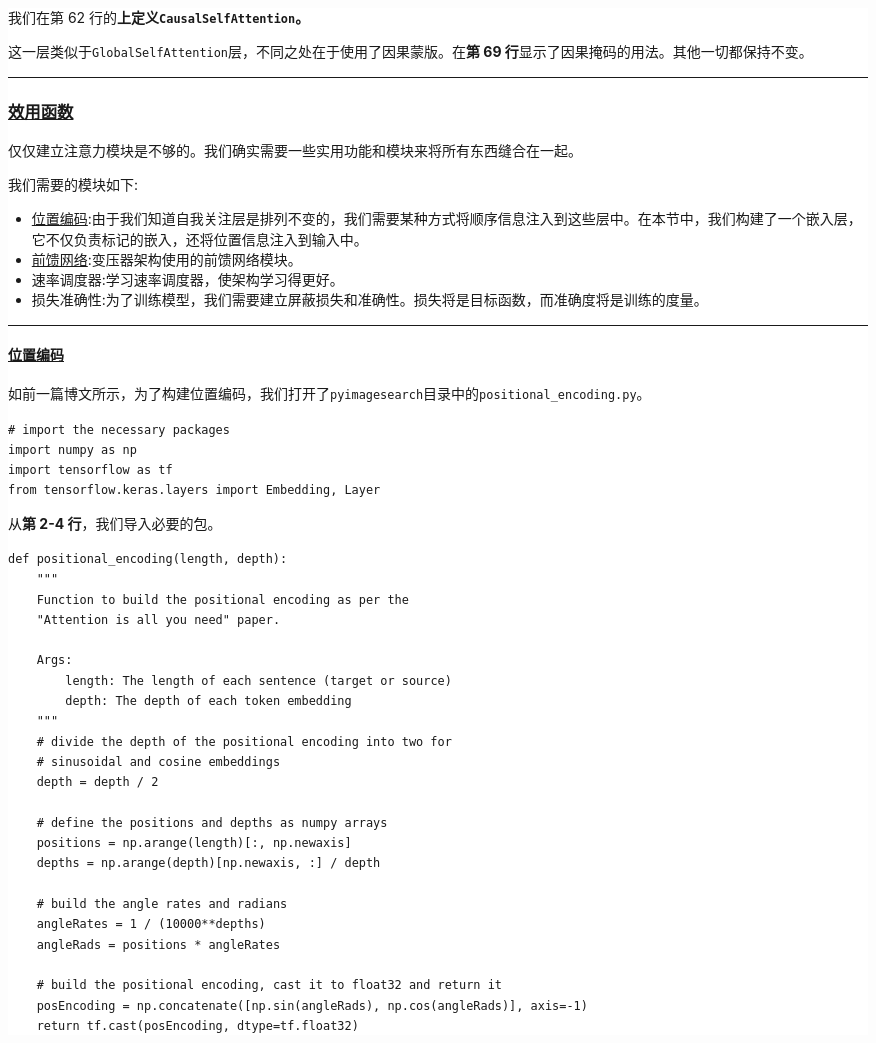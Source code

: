 我们在第 62 行的**上定义`CausalSelfAttention`。**

这一层类似于`GlobalSelfAttention`层，不同之处在于使用了因果蒙版。在**第 69 行**显示了因果掩码的用法。其他一切都保持不变。

* * *

### [**效用函数**](#TOC)

仅仅建立注意力模块是不够的。我们确实需要一些实用功能和模块来将所有东西缝合在一起。

我们需要的模块如下:

*   [位置编码](https://pyimagesearch.com/2022/09/26/a-deep-dive-into-transformers-with-tensorflow-and-keras-part-2/#h3Positional):由于我们知道自我关注层是排列不变的，我们需要某种方式将顺序信息注入到这些层中。在本节中，我们构建了一个嵌入层，它不仅负责标记的嵌入，还将位置信息注入到输入中。
*   [前馈网络](https://pyimagesearch.com/2022/09/26/a-deep-dive-into-transformers-with-tensorflow-and-keras-part-2/#h3FFN):变压器架构使用的前馈网络模块。
*   速率调度器:学习速率调度器，使架构学习得更好。
*   损失准确性:为了训练模型，我们需要建立屏蔽损失和准确性。损失将是目标函数，而准确度将是训练的度量。

* * *

#### [**位置编码**](#TOC)

如前一篇博文所示，为了构建位置编码，我们打开了`pyimagesearch`目录中的`positional_encoding.py`。

```
# import the necessary packages
import numpy as np
import tensorflow as tf
from tensorflow.keras.layers import Embedding, Layer
```

从**第 2-4 行**，我们导入必要的包。

```
def positional_encoding(length, depth):
    """
    Function to build the positional encoding as per the
    "Attention is all you need" paper.

    Args:
        length: The length of each sentence (target or source)
        depth: The depth of each token embedding
    """
    # divide the depth of the positional encoding into two for
    # sinusoidal and cosine embeddings
    depth = depth / 2

    # define the positions and depths as numpy arrays
    positions = np.arange(length)[:, np.newaxis]
    depths = np.arange(depth)[np.newaxis, :] / depth

    # build the angle rates and radians
    angleRates = 1 / (10000**depths)
    angleRads = positions * angleRates

    # build the positional encoding, cast it to float32 and return it
    posEncoding = np.concatenate([np.sin(angleRads), np.cos(angleRads)], axis=-1)
    return tf.cast(posEncoding, dtype=tf.float32)
```
